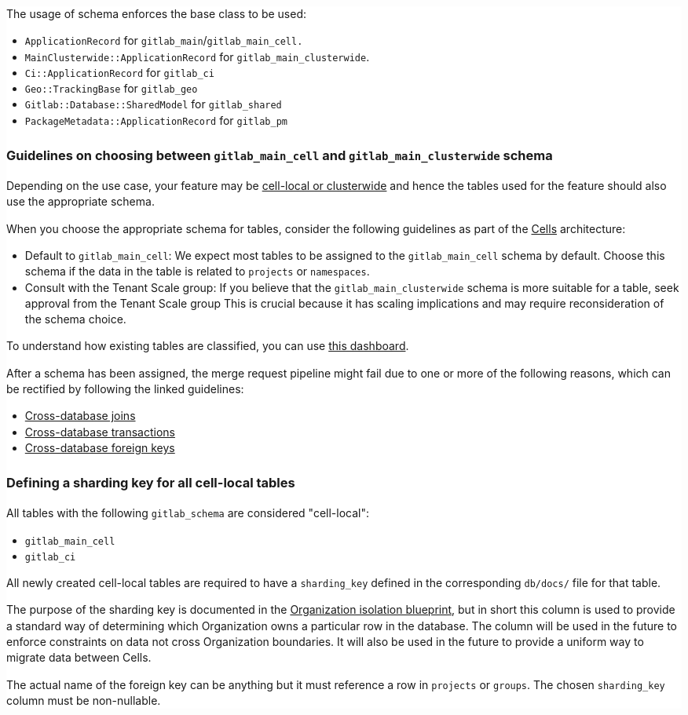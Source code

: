 The usage of schema enforces the base class to be used:

- `ApplicationRecord` for `gitlab_main`/`gitlab_main_cell.`
- `MainClusterwide::ApplicationRecord` for `gitlab_main_clusterwide`.
- `Ci::ApplicationRecord` for `gitlab_ci`
- `Geo::TrackingBase` for `gitlab_geo`
- `Gitlab::Database::SharedModel` for `gitlab_shared`
- `PackageMetadata::ApplicationRecord` for `gitlab_pm`

### Guidelines on choosing between `gitlab_main_cell` and `gitlab_main_clusterwide` schema

Depending on the use case, your feature may be [cell-local or clusterwide](../../architecture/blueprints/cells/index.md#how-do-i-decide-whether-to-move-my-feature-to-the-cluster-cell-or-organization-level) and hence the tables used for the feature should also use the appropriate schema.

When you choose the appropriate schema for tables, consider the following guidelines as part of the [Cells](../../architecture/blueprints/cells/index.md) architecture:

- Default to `gitlab_main_cell`: We expect most tables to be assigned to the `gitlab_main_cell` schema by default. Choose this schema if the data in the table is related to `projects` or `namespaces`.
- Consult with the Tenant Scale group: If you believe that the `gitlab_main_clusterwide` schema is more suitable for a table, seek approval from the Tenant Scale group This is crucial because it has scaling implications and may require reconsideration of the schema choice.

To understand how existing tables are classified, you can use [this dashboard](https://manojmj.gitlab.io/tenant-scale-schema-progress/).

After a schema has been assigned, the merge request pipeline might fail due to one or more of the following reasons, which can be rectified by following the linked guidelines:

- [Cross-database joins](#suggestions-for-removing-cross-database-joins)
- [Cross-database transactions](#fixing-cross-database-transactions)
- [Cross-database foreign keys](#foreign-keys-that-cross-databases)

### Defining a sharding key for all cell-local tables

All tables with the following `gitlab_schema` are considered "cell-local":

- `gitlab_main_cell`
- `gitlab_ci`

All newly created cell-local tables are required to have a `sharding_key`
defined in the corresponding `db/docs/` file for that table.

The purpose of the sharding key is documented in the
[Organization isolation blueprint](../../architecture/blueprints/organization/isolation.md),
but in short this column is used to provide a standard way of determining which
Organization owns a particular row in the database. The column will be used in
the future to enforce constraints on data not cross Organization boundaries. It
will also be used in the future to provide a uniform way to migrate data
between Cells.

The actual name of the foreign key can be anything but it must reference a row
in `projects` or `groups`. The chosen `sharding_key` column must be non-nullable.
